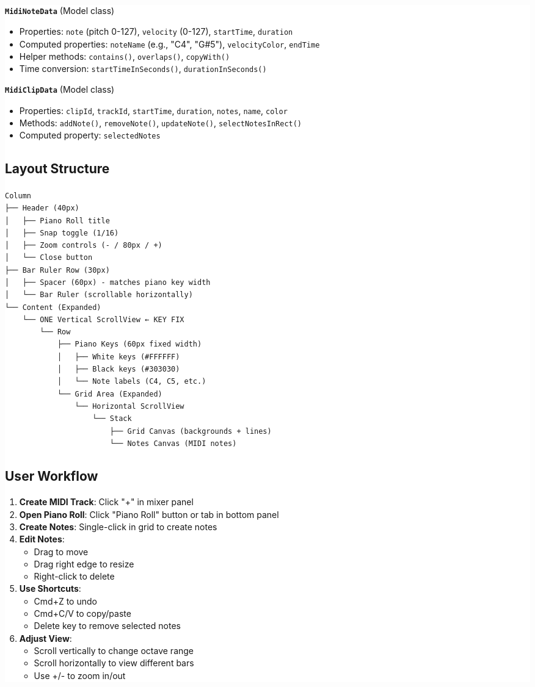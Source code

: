 **`MidiNoteData`** (Model class)
- Properties: `note` (pitch 0-127), `velocity` (0-127), `startTime`, `duration`
- Computed properties: `noteName` (e.g., "C4", "G#5"), `velocityColor`, `endTime`
- Helper methods: `contains()`, `overlaps()`, `copyWith()`
- Time conversion: `startTimeInSeconds()`, `durationInSeconds()`

**`MidiClipData`** (Model class)
- Properties: `clipId`, `trackId`, `startTime`, `duration`, `notes`, `name`, `color`
- Methods: `addNote()`, `removeNote()`, `updateNote()`, `selectNotesInRect()`
- Computed property: `selectedNotes`

## Layout Structure

```
Column
├── Header (40px)
│   ├── Piano Roll title
│   ├── Snap toggle (1/16)
│   ├── Zoom controls (- / 80px / +)
│   └── Close button
├── Bar Ruler Row (30px)
│   ├── Spacer (60px) - matches piano key width
│   └── Bar Ruler (scrollable horizontally)
└── Content (Expanded)
    └── ONE Vertical ScrollView ← KEY FIX
        └── Row
            ├── Piano Keys (60px fixed width)
            │   ├── White keys (#FFFFFF)
            │   ├── Black keys (#303030)
            │   └── Note labels (C4, C5, etc.)
            └── Grid Area (Expanded)
                └── Horizontal ScrollView
                    └── Stack
                        ├── Grid Canvas (backgrounds + lines)
                        └── Notes Canvas (MIDI notes)
```

## User Workflow

1. **Create MIDI Track**: Click "+" in mixer panel
2. **Open Piano Roll**: Click "Piano Roll" button or tab in bottom panel
3. **Create Notes**: Single-click in grid to create notes
4. **Edit Notes**:
   - Drag to move
   - Drag right edge to resize
   - Right-click to delete
5. **Use Shortcuts**:
   - Cmd+Z to undo
   - Cmd+C/V to copy/paste
   - Delete key to remove selected notes
6. **Adjust View**:
   - Scroll vertically to change octave range
   - Scroll horizontally to view different bars
   - Use +/- to zoom in/out
